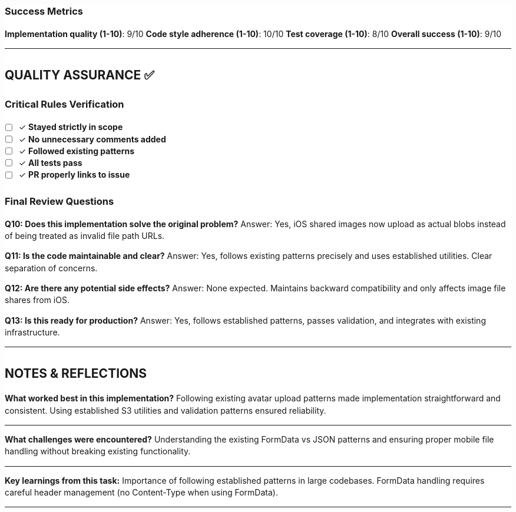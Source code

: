 ### Success Metrics

**Implementation quality (1-10)**: 9/10
**Code style adherence (1-10)**: 10/10
**Test coverage (1-10)**: 8/10
**Overall success (1-10)**: 9/10

---

## QUALITY ASSURANCE ✅

### Critical Rules Verification

- [ ] ✓ **Stayed strictly in scope**
- [ ] ✓ **No unnecessary comments added**
- [ ] ✓ **Followed existing patterns**
- [ ] ✓ **All tests pass**
- [ ] ✓ **PR properly links to issue**

### Final Review Questions

**Q10: Does this implementation solve the original problem?**
Answer: Yes, iOS shared images now upload as actual blobs instead of being treated as invalid file path URLs.

**Q11: Is the code maintainable and clear?**
Answer: Yes, follows existing patterns precisely and uses established utilities. Clear separation of concerns.

**Q12: Are there any potential side effects?**
Answer: None expected. Maintains backward compatibility and only affects image file shares from iOS.

**Q13: Is this ready for production?**
Answer: Yes, follows established patterns, passes validation, and integrates with existing infrastructure.

---

## NOTES & REFLECTIONS

**What worked best in this implementation?**
Following existing avatar upload patterns made implementation straightforward and consistent. Using established S3 utilities and validation patterns ensured reliability.

---

**What challenges were encountered?**
Understanding the existing FormData vs JSON patterns and ensuring proper mobile file handling without breaking existing functionality.

---

**Key learnings from this task:**
Importance of following established patterns in large codebases. FormData handling requires careful header management (no Content-Type when using FormData).

---